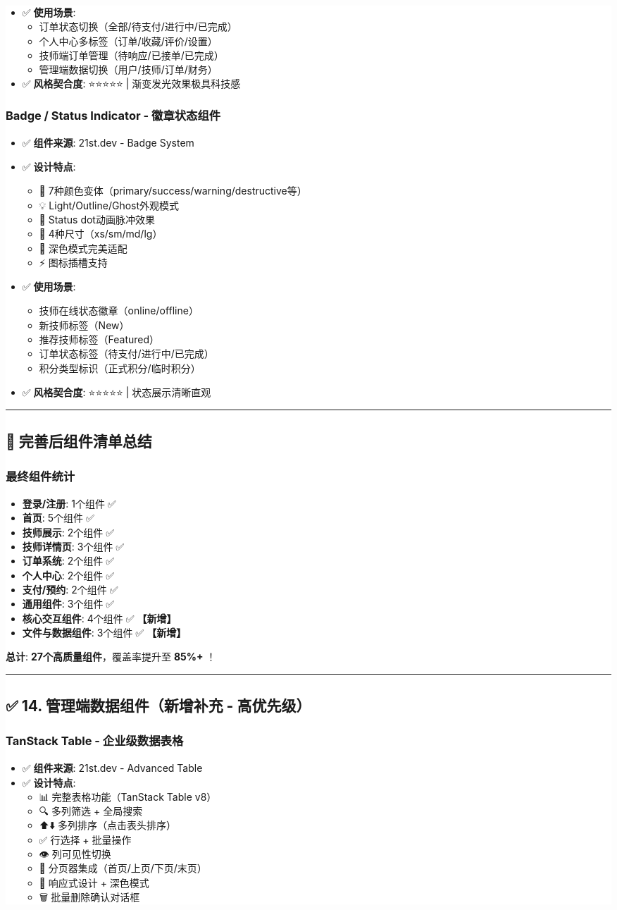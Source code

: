 - ✅ **使用场景**:
  - 订单状态切换（全部/待支付/进行中/已完成）
  - 个人中心多标签（订单/收藏/评价/设置）
  - 技师端订单管理（待响应/已接单/已完成）
  - 管理端数据切换（用户/技师/订单/财务）
- ✅ **风格契合度**: ⭐⭐⭐⭐⭐ | 渐变发光效果极具科技感

### **Badge / Status Indicator** - 徽章状态组件

- ✅ **组件来源**: 21st.dev - Badge System
- ✅ **设计特点**:
  - 🎨 7种颜色变体（primary/success/warning/destructive等）
  - 💡 Light/Outline/Ghost外观模式
  - 🔴 Status dot动画脉冲效果
  - 📏 4种尺寸（xs/sm/md/lg）
  - 🌙 深色模式完美适配
  - ⚡ 图标插槽支持

- ✅ **使用场景**:
  - 技师在线状态徽章（online/offline）
  - 新技师标签（New）
  - 推荐技师标签（Featured）
  - 订单状态标签（待支付/进行中/已完成）
  - 积分类型标识（正式积分/临时积分）
- ✅ **风格契合度**: ⭐⭐⭐⭐⭐ | 状态展示清晰直观

---

## 🎯 完善后组件清单总结

### 最终组件统计

- **登录/注册**: 1个组件 ✅
- **首页**: 5个组件 ✅
- **技师展示**: 2个组件 ✅
- **技师详情页**: 3个组件 ✅
- **订单系统**: 2个组件 ✅
- **个人中心**: 2个组件 ✅
- **支付/预约**: 2个组件 ✅
- **通用组件**: 3个组件 ✅
- **核心交互组件**: 4个组件 ✅ **【新增】**
- **文件与数据组件**: 3个组件 ✅ **【新增】**

**总计**: **27个高质量组件**，覆盖率提升至 **85%+** ！

---

## ✅ 14. 管理端数据组件（新增补充 - 高优先级）

### **TanStack Table** - 企业级数据表格

- ✅ **组件来源**: 21st.dev - Advanced Table
- ✅ **设计特点**:
  - 📊 完整表格功能（TanStack Table v8）
  - 🔍 多列筛选 + 全局搜索
  - ⬆️⬇️ 多列排序（点击表头排序）
  - ✅ 行选择 + 批量操作
  - 👁️ 列可见性切换
  - 📄 分页器集成（首页/上页/下页/末页）
  - 🎨 响应式设计 + 深色模式
  - 🗑️ 批量删除确认对话框
